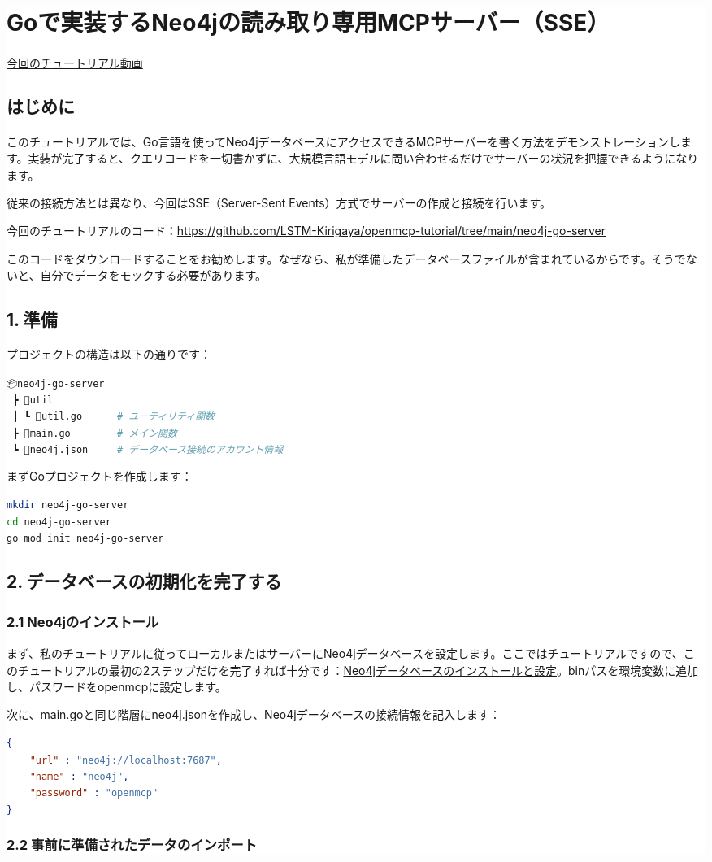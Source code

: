 # Goで実装するNeo4jの読み取り専用MCPサーバー（SSE）

[今回のチュートリアル動画](https://www.bilibili.com/video/BV1g8TozyEE7/)

## はじめに

このチュートリアルでは、Go言語を使ってNeo4jデータベースにアクセスできるMCPサーバーを書く方法をデモンストレーションします。実装が完了すると、クエリコードを一切書かずに、大規模言語モデルに問い合わせるだけでサーバーの状況を把握できるようになります。

従来の接続方法とは異なり、今回はSSE（Server-Sent Events）方式でサーバーの作成と接続を行います。

今回のチュートリアルのコード：https://github.com/LSTM-Kirigaya/openmcp-tutorial/tree/main/neo4j-go-server

このコードをダウンロードすることをお勧めします。なぜなら、私が準備したデータベースファイルが含まれているからです。そうでないと、自分でデータをモックする必要があります。

## 1. 準備

プロジェクトの構造は以下の通りです：

```bash
📦neo4j-go-server
 ┣ 📂util
 ┃ ┗ 📜util.go      # ユーティリティ関数
 ┣ 📜main.go        # メイン関数
 ┗ 📜neo4j.json     # データベース接続のアカウント情報
```

まずGoプロジェクトを作成します：

```bash
mkdir neo4j-go-server
cd neo4j-go-server
go mod init neo4j-go-server
```

## 2. データベースの初期化を完了する

### 2.1 Neo4jのインストール

まず、私のチュートリアルに従ってローカルまたはサーバーにNeo4jデータベースを設定します。ここではチュートリアルですので、このチュートリアルの最初の2ステップだけを完了すれば十分です：[Neo4jデータベースのインストールと設定](https://kirigaya.cn/blog/article?seq=199)。binパスを環境変数に追加し、パスワードをopenmcpに設定します。

次に、main.goと同じ階層にneo4j.jsonを作成し、Neo4jデータベースの接続情報を記入します：

```json
{
    "url" : "neo4j://localhost:7687",
    "name" : "neo4j",
    "password" : "openmcp"
}
```

### 2.2 事前に準備されたデータのインポート
